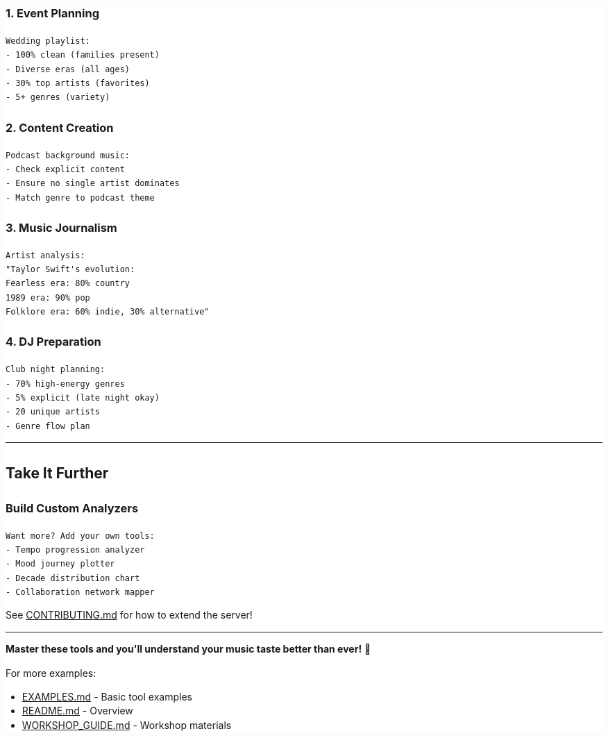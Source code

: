### 1. Event Planning
```
Wedding playlist:
- 100% clean (families present)
- Diverse eras (all ages)
- 30% top artists (favorites)
- 5+ genres (variety)
```

### 2. Content Creation
```
Podcast background music:
- Check explicit content
- Ensure no single artist dominates
- Match genre to podcast theme
```

### 3. Music Journalism
```
Artist analysis:
"Taylor Swift's evolution:
Fearless era: 80% country
1989 era: 90% pop
Folklore era: 60% indie, 30% alternative"
```

### 4. DJ Preparation
```
Club night planning:
- 70% high-energy genres
- 5% explicit (late night okay)
- 20 unique artists
- Genre flow plan
```

---

## Take It Further

### Build Custom Analyzers

```
Want more? Add your own tools:
- Tempo progression analyzer
- Mood journey plotter
- Decade distribution chart
- Collaboration network mapper
```

See [CONTRIBUTING.md](CONTRIBUTING.md) for how to extend the server!

---

**Master these tools and you'll understand your music taste better than ever!** 🎵

For more examples:
- [EXAMPLES.md](EXAMPLES.md) - Basic tool examples
- [README.md](README.md) - Overview
- [WORKSHOP_GUIDE.md](WORKSHOP_GUIDE.md) - Workshop materials
